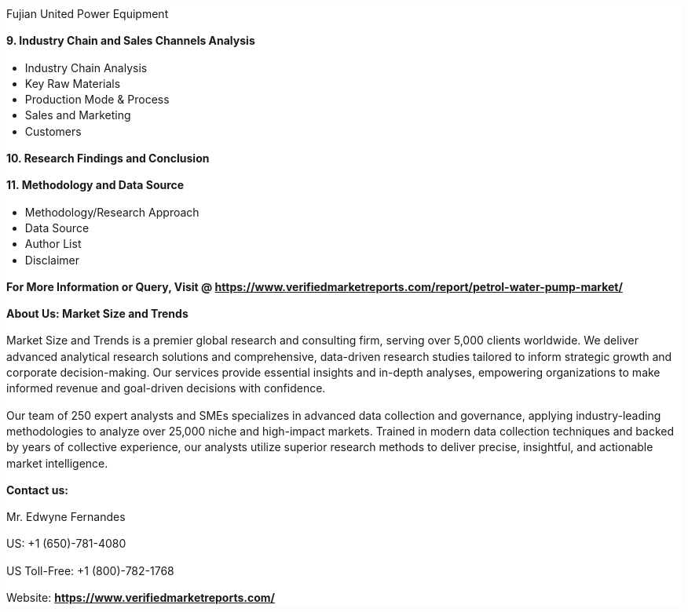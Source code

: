Fujian United Power Equipment</strong></p><p><strong>9. Industry Chain and Sales Channels Analysis</strong></p><ul><li>Industry Chain Analysis</li><li>Key Raw Materials</li><li>Production Mode &amp; Process</li><li>Sales and Marketing</li><li>Customers</li></ul><p><strong>10. Research Findings and Conclusion</strong></p><p><strong>11. Methodology and Data Source</strong></p><ul><li>Methodology/Research Approach</li><li>Data Source</li><li>Author List</li><li>Disclaimer</li></ul></p><p><strong>For More Information or Query, Visit @ <a href="https://www.verifiedmarketreports.com/report/petrol-water-pump-market/">https://www.verifiedmarketreports.com/report/petrol-water-pump-market/</a></strong></p><p><strong>About Us: Market Size and Trends</strong></p><p>Market Size and Trends is a premier global research and consulting firm, serving over 5,000 clients worldwide. We deliver advanced analytical research solutions and comprehensive, data-driven research studies tailored to inform strategic growth and corporate decision-making. Our services provide essential insights and in-depth analyses, empowering organizations to make informed revenue and goal-driven decisions with confidence.</p><p>Our team of 250 expert analysts and SMEs specializes in advanced data collection and governance, applying industry-leading methodologies to analyze over 25,000 niche and high-impact markets. Trained in modern data collection techniques and backed by years of collective experience, our analysts utilize superior research methods to deliver precise, insightful, and actionable market intelligence.</p><p><strong>Contact us:</strong></p><p>Mr. Edwyne Fernandes</p><p>US: +1 (650)-781-4080</p><p>US Toll-Free: +1 (800)-782-1768</p><p>Website: <strong><a href="https://www.verifiedmarketreports.com/">https://www.verifiedmarketreports.com/</a></strong></p>
